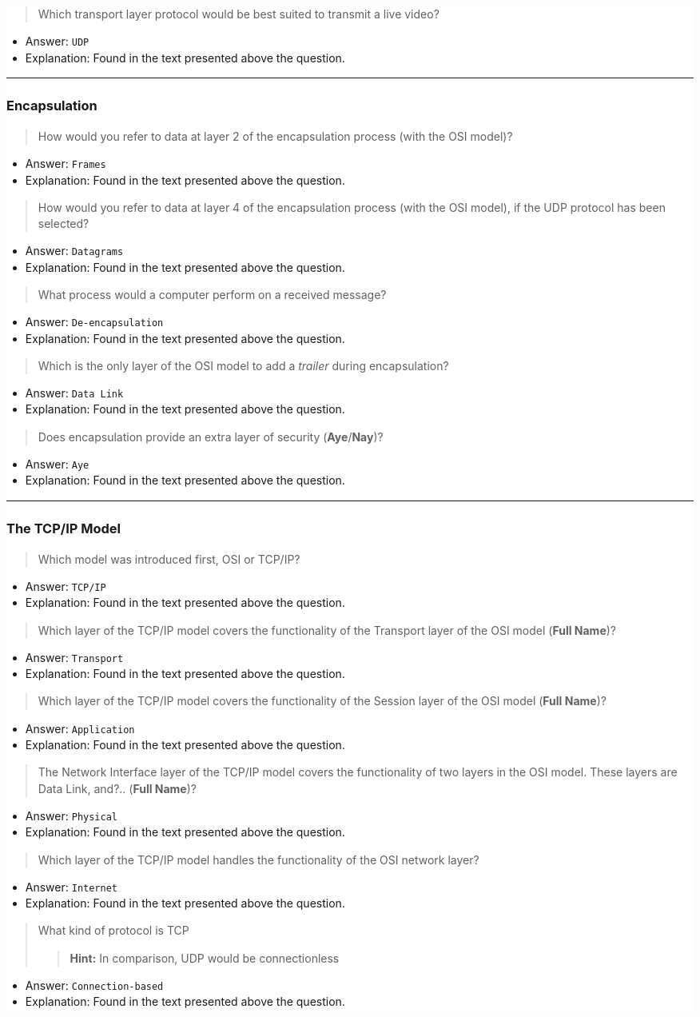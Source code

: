 > Which transport layer protocol would be best suited to transmit a live video?
- Answer: `UDP`
- Explanation: Found in the text presented above the question.    
---

### **Encapsulation**
> How would you refer to data at layer 2 of the encapsulation process (with the OSI model)?
- Answer: `Frames`
- Explanation: Found in the text presented above the question.   

> How would you refer to data at layer 4 of the encapsulation process (with the OSI model), if the UDP protocol has been selected?
- Answer: `Datagrams`
- Explanation: Found in the text presented above the question.   

> What process would a computer perform on a received message?
- Answer: `De-encapsulation`
- Explanation: Found in the text presented above the question.   

> Which is the only layer of the OSI model to add a *trailer* during encapsulation?
- Answer: `Data Link`
- Explanation: Found in the text presented above the question.   

> Does encapsulation provide an extra layer of security (**Aye**/**Nay**)?
- Answer: `Aye`
- Explanation: Found in the text presented above the question.   
---

### **The TCP/IP Model**
> Which model was introduced first, OSI or TCP/IP?
- Answer: `TCP/IP`
- Explanation: Found in the text presented above the question. 

> Which layer of the TCP/IP model covers the functionality of the Transport layer of the OSI model (**Full Name**)?
- Answer: `Transport`
- Explanation: Found in the text presented above the question. 

> Which layer of the TCP/IP model covers the functionality of the Session layer of the OSI model (**Full Name**)?
- Answer: `Application`
- Explanation: Found in the text presented above the question. 

> The Network Interface layer of the TCP/IP model covers the functionality of two layers in the OSI model. These layers are Data Link, and?.. (**Full Name**)?
- Answer: `Physical`
- Explanation: Found in the text presented above the question. 

> Which layer of the TCP/IP model handles the functionality of the OSI network layer?
- Answer: `Internet`
- Explanation: Found in the text presented above the question. 

> What kind of protocol is TCP
>> **Hint:** In comparison, UDP would be connectionless
- Answer: `Connection-based`
- Explanation: Found in the text presented above the question. 
